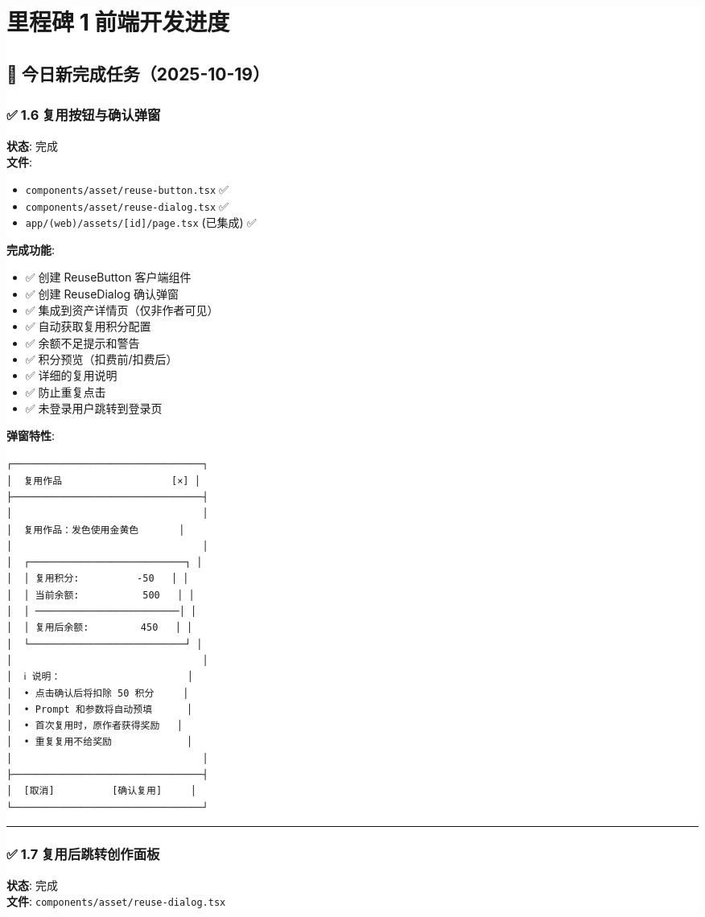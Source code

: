# 里程碑 1 前端开发进度

## 🎉 今日新完成任务（2025-10-19）

### ✅ 1.6 复用按钮与确认弹窗
**状态**: 完成  
**文件**: 
- `components/asset/reuse-button.tsx` ✅
- `components/asset/reuse-dialog.tsx` ✅  
- `app/(web)/assets/[id]/page.tsx` (已集成) ✅

**完成功能**:
- ✅ 创建 ReuseButton 客户端组件
- ✅ 创建 ReuseDialog 确认弹窗
- ✅ 集成到资产详情页（仅非作者可见）
- ✅ 自动获取复用积分配置
- ✅ 余额不足提示和警告
- ✅ 积分预览（扣费前/扣费后）
- ✅ 详细的复用说明
- ✅ 防止重复点击
- ✅ 未登录用户跳转到登录页

**弹窗特性**:
```
┌─────────────────────────────────┐
│  复用作品                   [×] │
├─────────────────────────────────┤
│                                 │
│  复用作品：发色使用金黄色       │
│                                 │
│  ┌───────────────────────────┐ │
│  │ 复用积分:          -50   │ │
│  │ 当前余额:           500   │ │
│  │ ─────────────────────────│ │
│  │ 复用后余额:         450   │ │
│  └───────────────────────────┘ │
│                                 │
│  ℹ️ 说明：                      │
│  • 点击确认后将扣除 50 积分     │
│  • Prompt 和参数将自动预填      │
│  • 首次复用时，原作者获得奖励   │
│  • 重复复用不给奖励             │
│                                 │
├─────────────────────────────────┤
│  [取消]          [确认复用]     │
└─────────────────────────────────┘
```

---

### ✅ 1.7 复用后跳转创作面板
**状态**: 完成  
**文件**: `components/asset/reuse-dialog.tsx`
